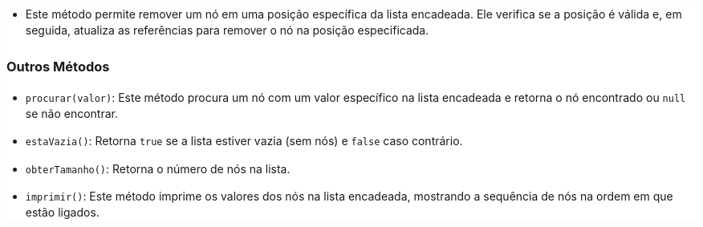 - Este método permite remover um nó em uma posição específica da lista encadeada. Ele verifica se a posição é válida e, em seguida, atualiza as referências para remover o nó na posição especificada.

### Outros Métodos

- `procurar(valor)`: Este método procura um nó com um valor específico na lista encadeada e retorna o nó encontrado ou `null` se não encontrar.

- `estaVazia()`: Retorna `true` se a lista estiver vazia (sem nós) e `false` caso contrário.

- `obterTamanho()`: Retorna o número de nós na lista.

- `imprimir()`: Este método imprime os valores dos nós na lista encadeada, mostrando a sequência de nós na ordem em que estão ligados.

